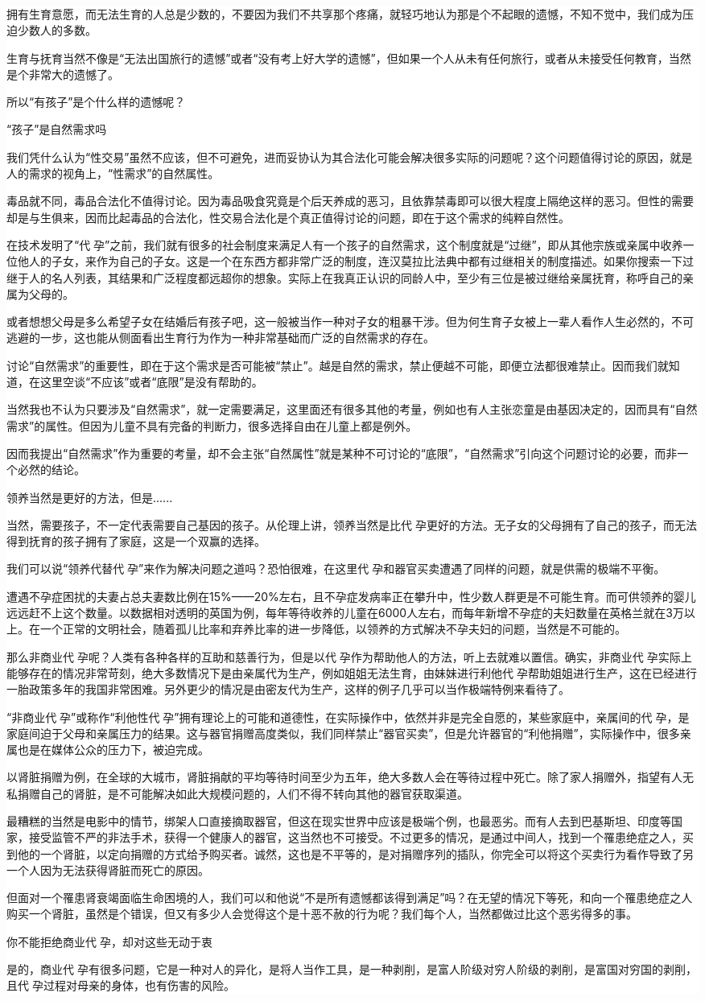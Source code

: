 拥有生育意愿，而无法生育的人总是少数的，不要因为我们不共享那个疼痛，就轻巧地认为那是个不起眼的遗憾，不知不觉中，我们成为压迫少数人的多数。



生育与抚育当然不像是“无法出国旅行的遗憾”或者“没有考上好大学的遗憾”，但如果一个人从未有任何旅行，或者从未接受任何教育，当然是个非常大的遗憾了。

所以“有孩子”是个什么样的遗憾呢？



“孩子”是自然需求吗

我们凭什么认为“性交易”虽然不应该，但不可避免，进而妥协认为其合法化可能会解决很多实际的问题呢？这个问题值得讨论的原因，就是人的需求的视角上，“性需求”的自然属性。

毒品就不同，毒品合法化不值得讨论。因为毒品吸食究竟是个后天养成的恶习，且依靠禁毒即可以很大程度上隔绝这样的恶习。但性的需要却是与生俱来，因而比起毒品的合法化，性交易合法化是个真正值得讨论的问题，即在于这个需求的纯粹自然性。

在技术发明了“代 孕”之前，我们就有很多的社会制度来满足人有一个孩子的自然需求，这个制度就是“过继”，即从其他宗族或亲属中收养一位他人的子女，来作为自己的子女。这是一个在东西方都非常广泛的制度，连汉莫拉比法典中都有过继相关的制度描述。如果你搜索一下过继于人的名人列表，其结果和广泛程度都远超你的想象。实际上在我真正认识的同龄人中，至少有三位是被过继给亲属抚育，称呼自己的亲属为父母的。



或者想想父母是多么希望子女在结婚后有孩子吧，这一般被当作一种对子女的粗暴干涉。但为何生育子女被上一辈人看作人生必然的，不可逃避的一步，这也能从侧面看出生育行为作为一种非常基础而广泛的自然需求的存在。


讨论“自然需求”的重要性，即在于这个需求是否可能被“禁止”。越是自然的需求，禁止便越不可能，即便立法都很难禁止。因而我们就知道，在这里空谈“不应该”或者“底限”是没有帮助的。

当然我也不认为只要涉及“自然需求”，就一定需要满足，这里面还有很多其他的考量，例如也有人主张恋童是由基因决定的，因而具有“自然需求”的属性。但因为儿童不具有完备的判断力，很多选择自由在儿童上都是例外。

因而我提出“自然需求”作为重要的考量，却不会主张“自然属性”就是某种不可讨论的“底限”，“自然需求”引向这个问题讨论的必要，而非一个必然的结论。



领养当然是更好的方法，但是......

当然，需要孩子，不一定代表需要自己基因的孩子。从伦理上讲，领养当然是比代 孕更好的方法。无子女的父母拥有了自己的孩子，而无法得到抚育的孩子拥有了家庭，这是一个双赢的选择。

我们可以说“领养代替代 孕”来作为解决问题之道吗？恐怕很难，在这里代 孕和器官买卖遭遇了同样的问题，就是供需的极端不平衡。

遭遇不孕症困扰的夫妻占总夫妻数比例在15%——20%左右，且不孕症发病率正在攀升中，性少数人群更是不可能生育。而可供领养的婴儿远远赶不上这个数量。以数据相对透明的英国为例，每年等待收养的儿童在6000人左右，而每年新增不孕症的夫妇数量在英格兰就在3万以上。在一个正常的文明社会，随着孤儿比率和弃养比率的进一步降低，以领养的方式解决不孕夫妇的问题，当然是不可能的。



那么非商业代 孕呢？人类有各种各样的互助和慈善行为，但是以代 孕作为帮助他人的方法，听上去就难以置信。确实，非商业代 孕实际上能够存在的情况非常苛刻，绝大多数情况下是由亲属代为生产，例如姐姐无法生育，由妹妹进行利他代 孕帮助姐姐进行生产，这在已经进行一胎政策多年的我国非常困难。另外更少的情况是由密友代为生产，这样的例子几乎可以当作极端特例来看待了。


“非商业代 孕”或称作“利他性代 孕”拥有理论上的可能和道德性，在实际操作中，依然并非是完全自愿的，某些家庭中，亲属间的代 孕，是家庭间迫于父母和亲属压力的结果。这与器官捐赠高度类似，我们同样禁止“器官买卖”，但是允许器官的“利他捐赠”，实际操作中，很多亲属也是在媒体公众的压力下，被迫完成。

以肾脏捐赠为例，在全球的大城市，肾脏捐献的平均等待时间至少为五年，绝大多数人会在等待过程中死亡。除了家人捐赠外，指望有人无私捐赠自己的肾脏，是不可能解决如此大规模问题的，人们不得不转向其他的器官获取渠道。

最糟糕的当然是电影中的情节，绑架人口直接摘取器官，但这在现实世界中应该是极端个例，也最恶劣。而有人去到巴基斯坦、印度等国家，接受监管不严的非法手术，获得一个健康人的器官，这当然也不可接受。不过更多的情况，是通过中间人，找到一个罹患绝症之人，买到他的一个肾脏，以定向捐赠的方式给予购买者。诚然，这也是不平等的，是对捐赠序列的插队，你完全可以将这个买卖行为看作导致了另一个人因为无法获得肾脏而死亡的原因。

但面对一个罹患肾衰竭面临生命困境的人，我们可以和他说“不是所有遗憾都该得到满足”吗？在无望的情况下等死，和向一个罹患绝症之人购买一个肾脏，虽然是个错误，但又有多少人会觉得这个是十恶不赦的行为呢？我们每个人，当然都做过比这个恶劣得多的事。



你不能拒绝商业代 孕，却对这些无动于衷

是的，商业代 孕有很多问题，它是一种对人的异化，是将人当作工具，是一种剥削，是富人阶级对穷人阶级的剥削，是富国对穷国的剥削，且代 孕过程对母亲的身体，也有伤害的风险。
